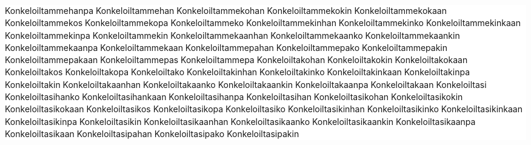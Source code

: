 Konkeloiltammehanpa
Konkeloiltammehan
Konkeloiltammekohan
Konkeloiltammekokin
Konkeloiltammekokaan
Konkeloiltammekos
Konkeloiltammekopa
Konkeloiltammeko
Konkeloiltammekinhan
Konkeloiltammekinko
Konkeloiltammekinkaan
Konkeloiltammekinpa
Konkeloiltammekin
Konkeloiltammekaanhan
Konkeloiltammekaanko
Konkeloiltammekaankin
Konkeloiltammekaanpa
Konkeloiltammekaan
Konkeloiltammepahan
Konkeloiltammepako
Konkeloiltammepakin
Konkeloiltammepakaan
Konkeloiltammepas
Konkeloiltammepa
Konkeloiltakohan
Konkeloiltakokin
Konkeloiltakokaan
Konkeloiltakos
Konkeloiltakopa
Konkeloiltako
Konkeloiltakinhan
Konkeloiltakinko
Konkeloiltakinkaan
Konkeloiltakinpa
Konkeloiltakin
Konkeloiltakaanhan
Konkeloiltakaanko
Konkeloiltakaankin
Konkeloiltakaanpa
Konkeloiltakaan
Konkeloiltasi
Konkeloiltasihanko
Konkeloiltasihankaan
Konkeloiltasihanpa
Konkeloiltasihan
Konkeloiltasikohan
Konkeloiltasikokin
Konkeloiltasikokaan
Konkeloiltasikos
Konkeloiltasikopa
Konkeloiltasiko
Konkeloiltasikinhan
Konkeloiltasikinko
Konkeloiltasikinkaan
Konkeloiltasikinpa
Konkeloiltasikin
Konkeloiltasikaanhan
Konkeloiltasikaanko
Konkeloiltasikaankin
Konkeloiltasikaanpa
Konkeloiltasikaan
Konkeloiltasipahan
Konkeloiltasipako
Konkeloiltasipakin